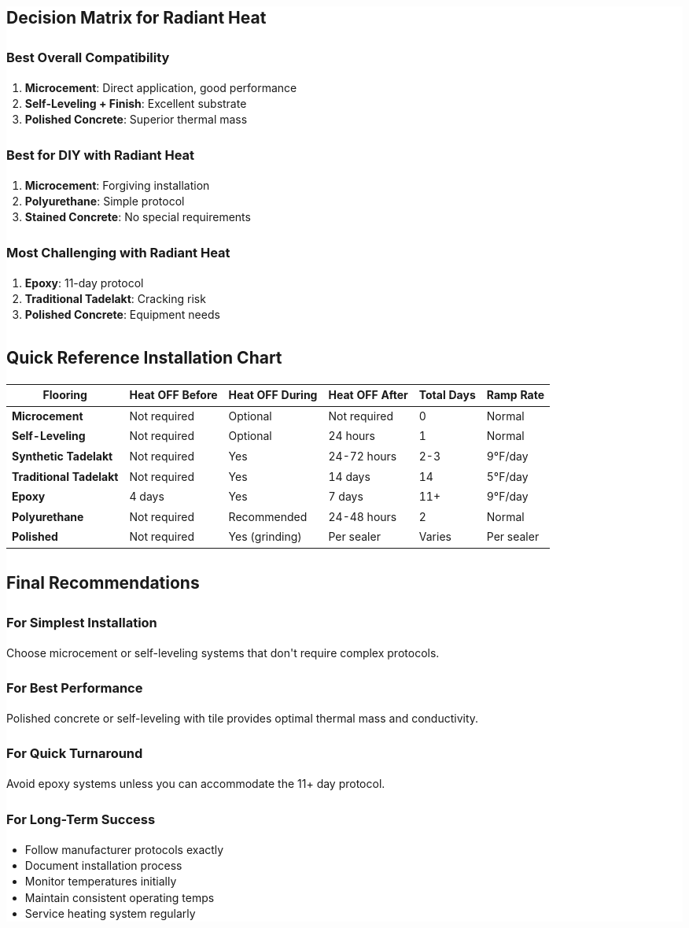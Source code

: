 ## Decision Matrix for Radiant Heat

### Best Overall Compatibility
1. **Microcement**: Direct application, good performance
2. **Self-Leveling + Finish**: Excellent substrate
3. **Polished Concrete**: Superior thermal mass

### Best for DIY with Radiant Heat
1. **Microcement**: Forgiving installation
2. **Polyurethane**: Simple protocol
3. **Stained Concrete**: No special requirements

### Most Challenging with Radiant Heat
1. **Epoxy**: 11-day protocol
2. **Traditional Tadelakt**: Cracking risk
3. **Polished Concrete**: Equipment needs

## Quick Reference Installation Chart

| Flooring | Heat OFF Before | Heat OFF During | Heat OFF After | Total Days | Ramp Rate |
|----------|----------------|-----------------|----------------|------------|-----------|
| **Microcement** | Not required | Optional | Not required | 0 | Normal |
| **Self-Leveling** | Not required | Optional | 24 hours | 1 | Normal |
| **Synthetic Tadelakt** | Not required | Yes | 24-72 hours | 2-3 | 9°F/day |
| **Traditional Tadelakt** | Not required | Yes | 14 days | 14 | 5°F/day |
| **Epoxy** | 4 days | Yes | 7 days | 11+ | 9°F/day |
| **Polyurethane** | Not required | Recommended | 24-48 hours | 2 | Normal |
| **Polished** | Not required | Yes (grinding) | Per sealer | Varies | Per sealer |

## Final Recommendations

### For Simplest Installation
Choose microcement or self-leveling systems that don't require complex protocols.

### For Best Performance
Polished concrete or self-leveling with tile provides optimal thermal mass and conductivity.

### For Quick Turnaround
Avoid epoxy systems unless you can accommodate the 11+ day protocol.

### For Long-Term Success
- Follow manufacturer protocols exactly
- Document installation process
- Monitor temperatures initially
- Maintain consistent operating temps
- Service heating system regularly
